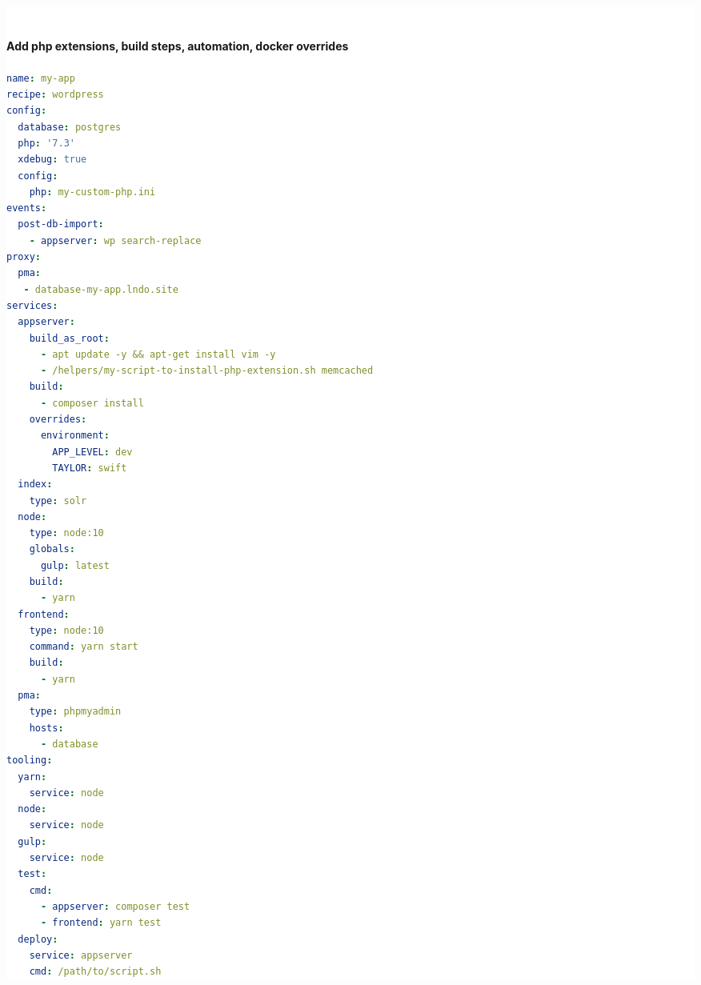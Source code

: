 <br />

#### Add php extensions, build steps, automation, docker overrides

```yaml
name: my-app
recipe: wordpress
config:
  database: postgres
  php: '7.3'
  xdebug: true
  config:
    php: my-custom-php.ini
events:
  post-db-import:
    - appserver: wp search-replace
proxy:
  pma:
   - database-my-app.lndo.site
services:
  appserver:
    build_as_root:
      - apt update -y && apt-get install vim -y
      - /helpers/my-script-to-install-php-extension.sh memcached
    build:
      - composer install
    overrides:
      environment:
        APP_LEVEL: dev
        TAYLOR: swift
  index:
    type: solr
  node:
    type: node:10
    globals:
      gulp: latest
    build:
      - yarn
  frontend:
    type: node:10
    command: yarn start
    build:
      - yarn
  pma:
    type: phpmyadmin
    hosts:
      - database
tooling:
  yarn:
    service: node
  node:
    service: node
  gulp:
    service: node
  test:
    cmd:
      - appserver: composer test
      - frontend: yarn test
  deploy:
    service: appserver
    cmd: /path/to/script.sh
```
